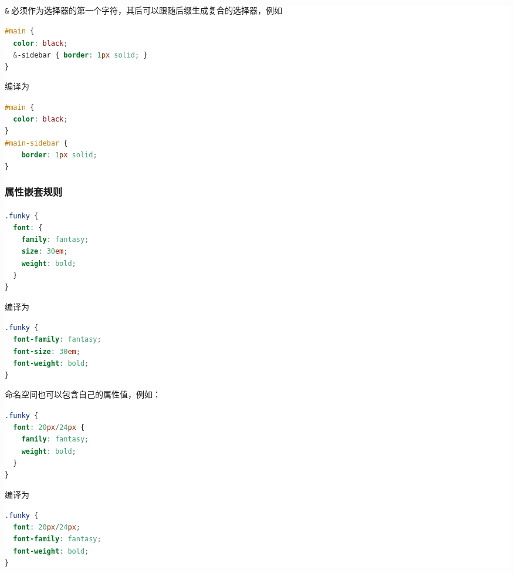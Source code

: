 `&` 必须作为选择器的第一个字符，其后可以跟随后缀生成复合的选择器，例如

```css
#main {
  color: black;
  &-sidebar { border: 1px solid; }
}
```

编译为

```scss
#main {
  color: black;
}
#main-sidebar {
    border: 1px solid;
}
```

### 属性嵌套规则

```scss
.funky {
  font: {
    family: fantasy;
    size: 30em;
    weight: bold;
  }
}
```

编译为

```scss
.funky {
  font-family: fantasy;
  font-size: 30em;
  font-weight: bold; 
}
```

命名空间也可以包含自己的属性值，例如：

```scss
.funky {
  font: 20px/24px {
    family: fantasy;
    weight: bold;
  }
}
```

编译为

```scss
.funky {
  font: 20px/24px;
  font-family: fantasy;
  font-weight: bold; 
}
```
